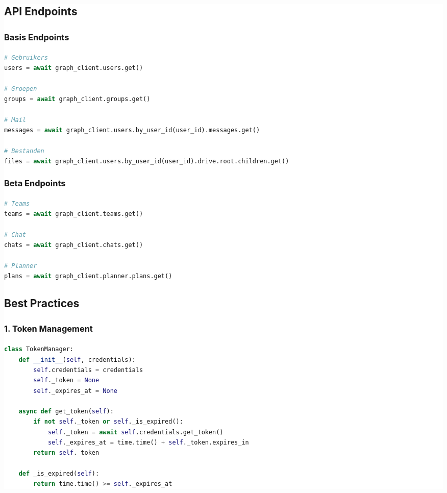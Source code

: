 ## API Endpoints

### Basis Endpoints

```python
# Gebruikers
users = await graph_client.users.get()

# Groepen
groups = await graph_client.groups.get()

# Mail
messages = await graph_client.users.by_user_id(user_id).messages.get()

# Bestanden
files = await graph_client.users.by_user_id(user_id).drive.root.children.get()
```

### Beta Endpoints

```python
# Teams
teams = await graph_client.teams.get()

# Chat
chats = await graph_client.chats.get()

# Planner
plans = await graph_client.planner.plans.get()
```

## Best Practices

### 1. Token Management

```python
class TokenManager:
    def __init__(self, credentials):
        self.credentials = credentials
        self._token = None
        self._expires_at = None

    async def get_token(self):
        if not self._token or self._is_expired():
            self._token = await self.credentials.get_token()
            self._expires_at = time.time() + self._token.expires_in
        return self._token

    def _is_expired(self):
        return time.time() >= self._expires_at
```
